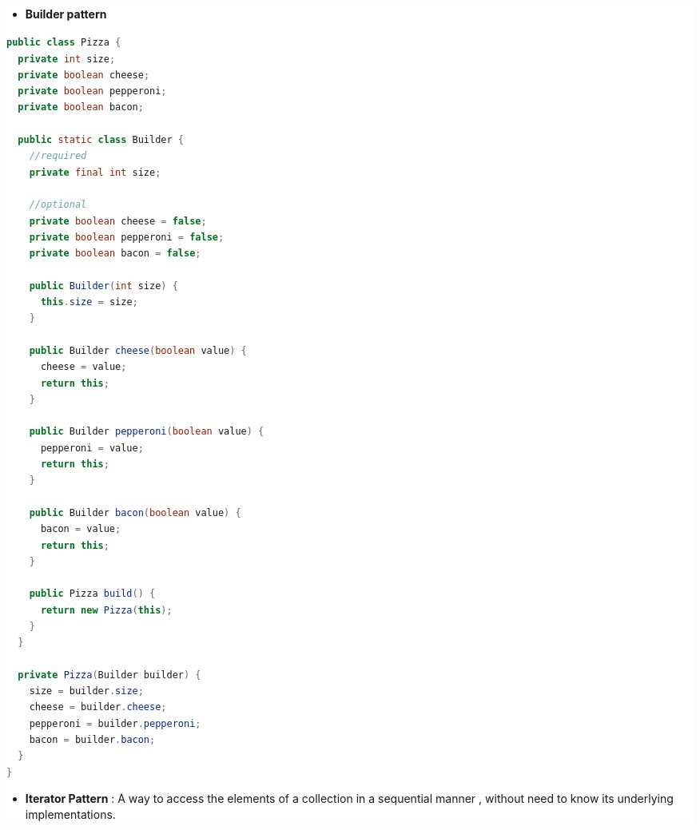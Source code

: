 - **Builder pattern**

```java
public class Pizza {
  private int size;
  private boolean cheese;
  private boolean pepperoni;
  private boolean bacon;

  public static class Builder {
    //required
    private final int size;

    //optional
    private boolean cheese = false;
    private boolean pepperoni = false;
    private boolean bacon = false;

    public Builder(int size) {
      this.size = size;
    }

    public Builder cheese(boolean value) {
      cheese = value;
      return this;
    }

    public Builder pepperoni(boolean value) {
      pepperoni = value;
      return this;
    }

    public Builder bacon(boolean value) {
      bacon = value;
      return this;
    }

    public Pizza build() {
      return new Pizza(this);
    }
  }

  private Pizza(Builder builder) {
    size = builder.size;
    cheese = builder.cheese;
    pepperoni = builder.pepperoni;
    bacon = builder.bacon;
  }
}
```

- **Iterator Pattern** : A way to access the elements of a collection in a sequential manner , without need to know its underlying implementations.
